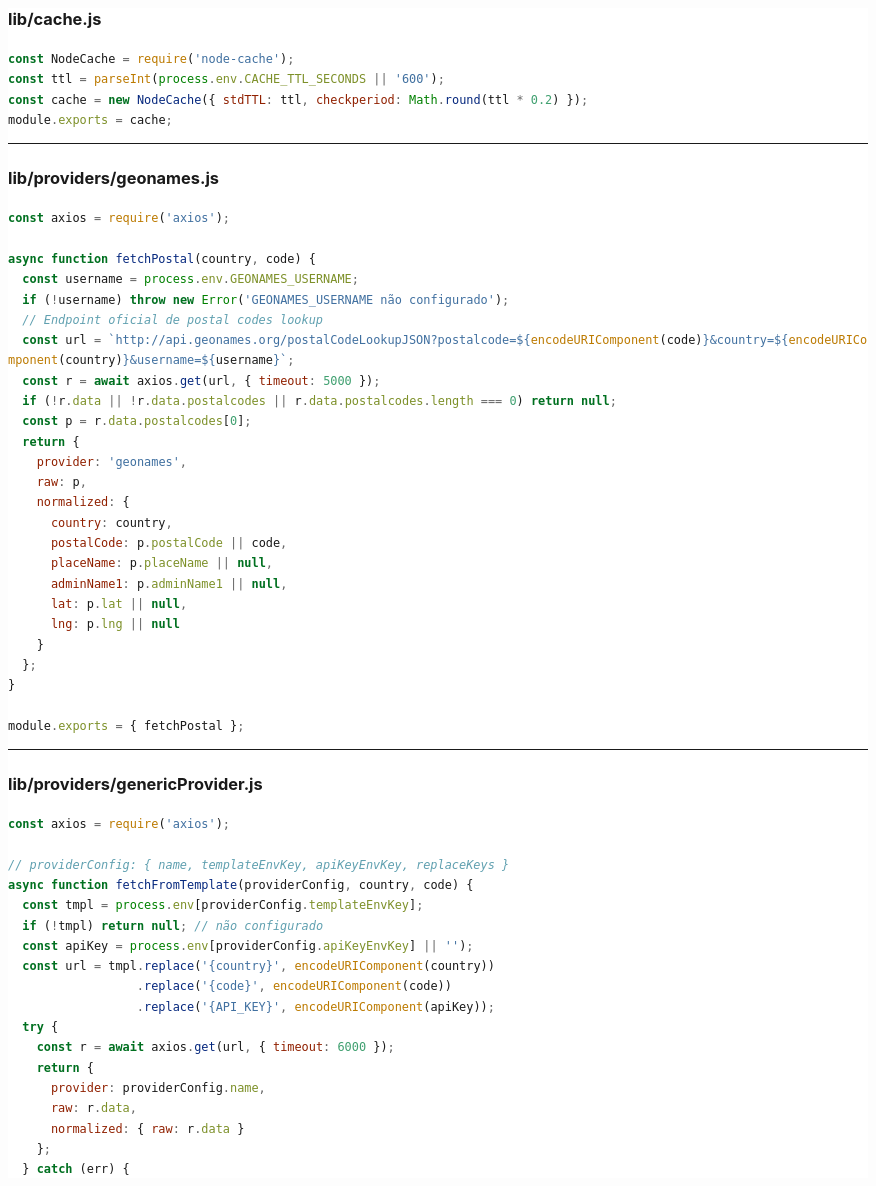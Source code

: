 
### lib/cache.js

```js
const NodeCache = require('node-cache');
const ttl = parseInt(process.env.CACHE_TTL_SECONDS || '600');
const cache = new NodeCache({ stdTTL: ttl, checkperiod: Math.round(ttl * 0.2) });
module.exports = cache;
```

---

### lib/providers/geonames.js

```js
const axios = require('axios');

async function fetchPostal(country, code) {
  const username = process.env.GEONAMES_USERNAME;
  if (!username) throw new Error('GEONAMES_USERNAME não configurado');
  // Endpoint oficial de postal codes lookup
  const url = `http://api.geonames.org/postalCodeLookupJSON?postalcode=${encodeURIComponent(code)}&country=${encodeURIComponent(country)}&username=${username}`;
  const r = await axios.get(url, { timeout: 5000 });
  if (!r.data || !r.data.postalcodes || r.data.postalcodes.length === 0) return null;
  const p = r.data.postalcodes[0];
  return {
    provider: 'geonames',
    raw: p,
    normalized: {
      country: country,
      postalCode: p.postalCode || code,
      placeName: p.placeName || null,
      adminName1: p.adminName1 || null,
      lat: p.lat || null,
      lng: p.lng || null
    }
  };
}

module.exports = { fetchPostal };
```

---

### lib/providers/genericProvider.js

```js
const axios = require('axios');

// providerConfig: { name, templateEnvKey, apiKeyEnvKey, replaceKeys }
async function fetchFromTemplate(providerConfig, country, code) {
  const tmpl = process.env[providerConfig.templateEnvKey];
  if (!tmpl) return null; // não configurado
  const apiKey = process.env[providerConfig.apiKeyEnvKey] || '');
  const url = tmpl.replace('{country}', encodeURIComponent(country))
                  .replace('{code}', encodeURIComponent(code))
                  .replace('{API_KEY}', encodeURIComponent(apiKey));
  try {
    const r = await axios.get(url, { timeout: 6000 });
    return {
      provider: providerConfig.name,
      raw: r.data,
      normalized: { raw: r.data }
    };
  } catch (err) {
```